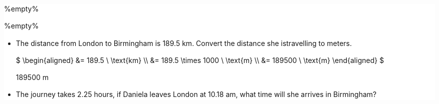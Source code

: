 %empty%

</div>
</div>
<div class='answers'>
<div class='answer'>

%empty%

</div>
</div>
<ul class='subquestion TODO'>
<li>
<div class='question_envelope rag_red subquestion'>
<div class='topics'>
<ul>
</ul>
</div>
<div class='question subquestion'>

The distance from London to Birmingham is $189.5 \ \text{km}$. Convert the distance she istravelling to meters. 

</div>
<div class='workings'>
<div class='working'>

$
\begin{aligned}
&= 189.5 \ \text{km} \\\\
&= 189.5 \times 1000 \ \text{m} \\\\
&= 189500 \ \text{m}
\end{aligned}
$

</div>
</div>
<div class='answers'>
<div class='answer'>

$189500 \ \text{m}$

</div>
</div>

</div>
</li>
<li>
<div class='question_envelope rag_red subquestion'>
<div class='topics'>
<ul>
</ul>
</div>
<div class='question subquestion'>

The journey takes $2.25 \ \text{hours}$, if Daniela leaves London at $10.18 \ \text{am}$, what time will she arrives in Birmingham? 
